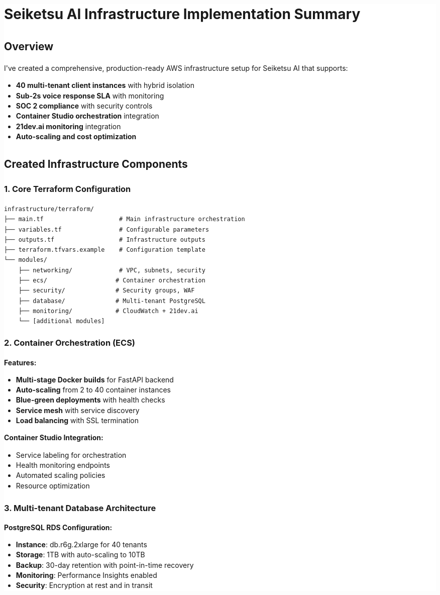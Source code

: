 # Seiketsu AI Infrastructure Implementation Summary

## Overview

I've created a comprehensive, production-ready AWS infrastructure setup for Seiketsu AI that supports:

- **40 multi-tenant client instances** with hybrid isolation
- **Sub-2s voice response SLA** with monitoring
- **SOC 2 compliance** with security controls
- **Container Studio orchestration** integration
- **21dev.ai monitoring** integration
- **Auto-scaling and cost optimization**

## Created Infrastructure Components

### 1. Core Terraform Configuration

```
infrastructure/terraform/
├── main.tf                     # Main infrastructure orchestration
├── variables.tf                # Configurable parameters
├── outputs.tf                  # Infrastructure outputs
├── terraform.tfvars.example    # Configuration template
└── modules/
    ├── networking/             # VPC, subnets, security
    ├── ecs/                   # Container orchestration
    ├── security/              # Security groups, WAF
    ├── database/              # Multi-tenant PostgreSQL
    ├── monitoring/            # CloudWatch + 21dev.ai
    └── [additional modules]
```

### 2. Container Orchestration (ECS)

**Features:**
- **Multi-stage Docker builds** for FastAPI backend
- **Auto-scaling** from 2 to 40 container instances
- **Blue-green deployments** with health checks
- **Service mesh** with service discovery
- **Load balancing** with SSL termination

**Container Studio Integration:**
- Service labeling for orchestration
- Health monitoring endpoints
- Automated scaling policies
- Resource optimization

### 3. Multi-tenant Database Architecture

**PostgreSQL RDS Configuration:**
- **Instance**: db.r6g.2xlarge for 40 tenants
- **Storage**: 1TB with auto-scaling to 10TB
- **Backup**: 30-day retention with point-in-time recovery
- **Monitoring**: Performance Insights enabled
- **Security**: Encryption at rest and in transit
